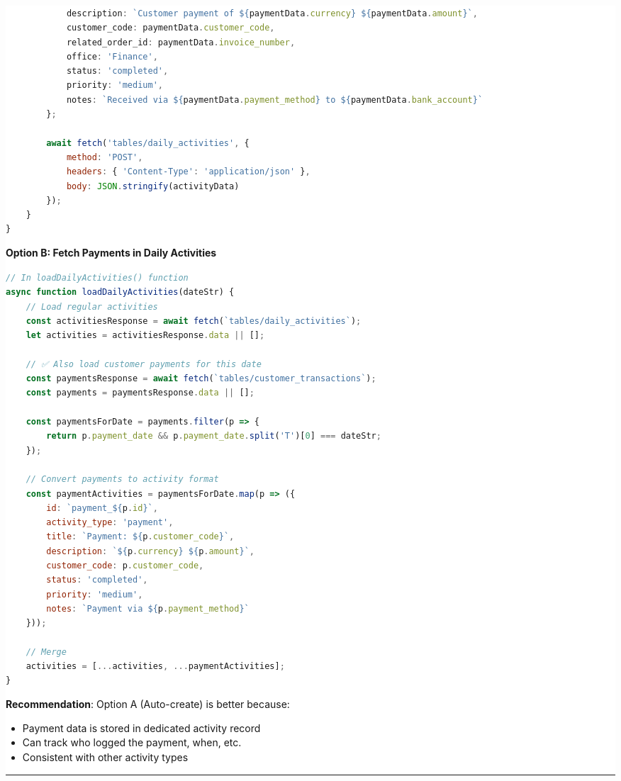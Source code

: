 ```javascript
            description: `Customer payment of ${paymentData.currency} ${paymentData.amount}`,
            customer_code: paymentData.customer_code,
            related_order_id: paymentData.invoice_number,
            office: 'Finance',
            status: 'completed',
            priority: 'medium',
            notes: `Received via ${paymentData.payment_method} to ${paymentData.bank_account}`
        };
        
        await fetch('tables/daily_activities', {
            method: 'POST',
            headers: { 'Content-Type': 'application/json' },
            body: JSON.stringify(activityData)
        });
    }
}
```

**Option B: Fetch Payments in Daily Activities**
```javascript
// In loadDailyActivities() function
async function loadDailyActivities(dateStr) {
    // Load regular activities
    const activitiesResponse = await fetch(`tables/daily_activities`);
    let activities = activitiesResponse.data || [];
    
    // ✅ Also load customer payments for this date
    const paymentsResponse = await fetch(`tables/customer_transactions`);
    const payments = paymentsResponse.data || [];
    
    const paymentsForDate = payments.filter(p => {
        return p.payment_date && p.payment_date.split('T')[0] === dateStr;
    });
    
    // Convert payments to activity format
    const paymentActivities = paymentsForDate.map(p => ({
        id: `payment_${p.id}`,
        activity_type: 'payment',
        title: `Payment: ${p.customer_code}`,
        description: `${p.currency} ${p.amount}`,
        customer_code: p.customer_code,
        status: 'completed',
        priority: 'medium',
        notes: `Payment via ${p.payment_method}`
    }));
    
    // Merge
    activities = [...activities, ...paymentActivities];
}
```

**Recommendation**: Option A (Auto-create) is better because:
- Payment data is stored in dedicated activity record
- Can track who logged the payment, when, etc.
- Consistent with other activity types

---